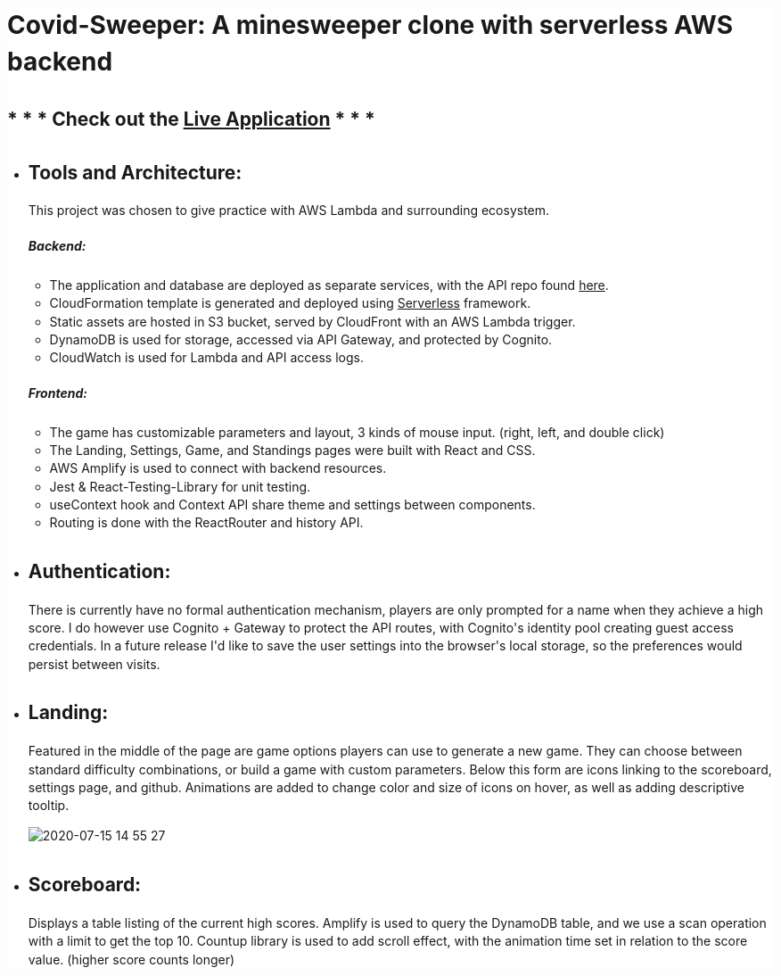 # Covid-Sweeper: A minesweeper clone with serverless AWS backend

  ## * * *  Check out the [Live Application](https://covid-sweeper.com/)  * * *
 
- ## Tools and Architecture: 
    This project was chosen to give practice with AWS Lambda and surrounding ecosystem.
 
  ##### Backend: 
    - The application and database are deployed as separate services, with the API repo found [here](https://github.com/T-mclennan/minesweeper-serverless-api).
    - CloudFormation template is generated and deployed using [Serverless](https://www.serverless.com/framework/docs/) framework.
    - Static assets are hosted in S3 bucket, served by CloudFront with an AWS Lambda trigger. 
    - DynamoDB is used for storage, accessed via API Gateway, and protected by Cognito.
    - CloudWatch is used for Lambda and API access logs. 
    
  ##### Frontend:
    - The game has customizable parameters and layout, 3 kinds of mouse input. (right, left, and double click)
    - The Landing, Settings, Game, and Standings pages were built with React and CSS.
    - AWS Amplify is used to connect with backend resources.
    - Jest & React-Testing-Library for unit testing. 
    - useContext hook and Context API share theme and settings between components.
    - Routing is done with the ReactRouter and history API.
      
- ## Authentication:
    There is currently have no formal authentication mechanism, players are only prompted for a name when they achieve a high score. 
    I do however use Cognito + Gateway to protect the API routes, with Cognito's identity pool creating guest access credentials. 
    In a future release I'd like to save the user settings into the browser's local storage, so the preferences would persist between visits. 
 

- ## Landing: 
    Featured in the middle of the page are game options players can use to generate a new game. They can choose between standard difficulty combinations,
    or build a game with custom parameters. Below this form are icons linking to the scoreboard, settings page, and github. Animations are added to 
    change color and size of icons on hover, as well as adding descriptive tooltip. 
    
    ![2020-07-15 14 55 27](https://user-images.githubusercontent.com/43154475/87602562-1196ee00-c6ac-11ea-931b-3f2c1297fc90.gif)
    

    
- ## Scoreboard: 
    Displays a table listing of the current high scores. 
    Amplify is used to query the DynamoDB table, and we use a scan operation with a limit to get the top 10. 
    Countup library is used to add scroll effect, with the animation time set in relation to the score value. (higher score counts longer)
  